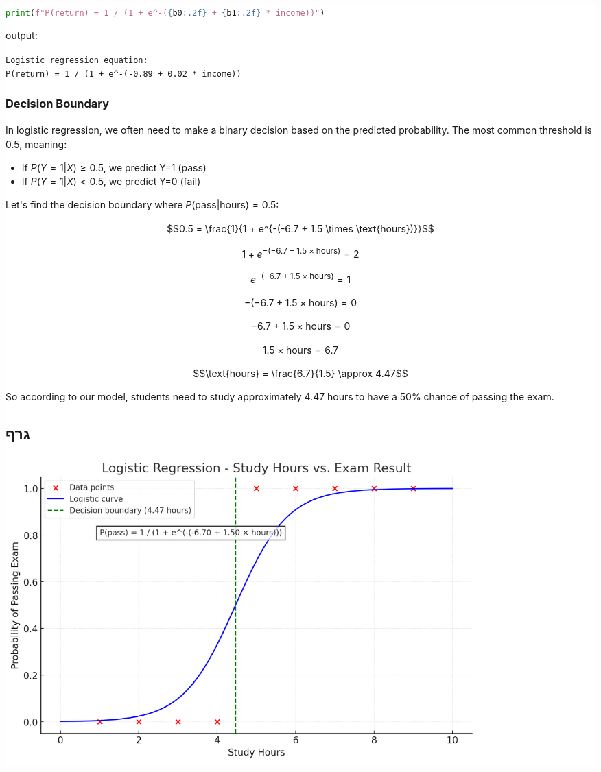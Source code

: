 ```python
print(f"P(return) = 1 / (1 + e^-({b0:.2f} + {b1:.2f} * income))")
```
output:
```
Logistic regression equation:
P(return) = 1 / (1 + e^-(-0.89 + 0.02 * income))
```


### Decision Boundary

In logistic regression, we often need to make a binary decision based on the predicted probability. The most common threshold is 0.5, meaning:
- If $P(Y=1|X) \geq 0.5$, we predict Y=1 (pass)
- If $P(Y=1|X) < 0.5$, we predict Y=0 (fail)

Let's find the decision boundary where $P(\text{pass}|\text{hours}) = 0.5$:

$$0.5 = \frac{1}{1 + e^{-(-6.7 + 1.5 \times \text{hours})}}$$

$$1 + e^{-(-6.7 + 1.5 \times \text{hours})} = 2$$

$$e^{-(-6.7 + 1.5 \times \text{hours})} = 1$$

$$-(-6.7 + 1.5 \times \text{hours}) = 0$$

$$-6.7 + 1.5 \times \text{hours} = 0$$

$$1.5 \times \text{hours} = 6.7$$

$$\text{hours} = \frac{6.7}{1.5} \approx 4.47$$

So according to our model, students need to study approximately 4.47 hours to have a 50% chance of passing the exam.

## גרף

<img src="log2.png" style="width:80%;"/>
